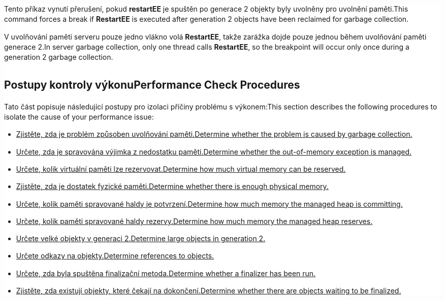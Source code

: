   <span data-ttu-id="7ed8a-256">Tento příkaz vynutí přerušení, pokud **restartEE** je spuštěn po generace 2 objekty byly uvolněny pro uvolnění paměti.</span><span class="sxs-lookup"><span data-stu-id="7ed8a-256">This command forces a break if **RestartEE** is executed after generation 2 objects have been reclaimed for garbage collection.</span></span>

  <span data-ttu-id="7ed8a-257">V uvolňování paměti serveru pouze jedno vlákno volá **RestartEE**, takže zarážka dojde pouze jednou během uvolňování paměti generace 2.</span><span class="sxs-lookup"><span data-stu-id="7ed8a-257">In server garbage collection, only one thread calls **RestartEE**, so the breakpoint will occur only once during a generation 2 garbage collection.</span></span>

## <a name="performance-check-procedures"></a><span data-ttu-id="7ed8a-258">Postupy kontroly výkonu</span><span class="sxs-lookup"><span data-stu-id="7ed8a-258">Performance Check Procedures</span></span>

<span data-ttu-id="7ed8a-259">Tato část popisuje následující postupy pro izolaci příčiny problému s výkonem:</span><span class="sxs-lookup"><span data-stu-id="7ed8a-259">This section describes the following procedures to isolate the cause of your performance issue:</span></span>

- [<span data-ttu-id="7ed8a-260">Zjistěte, zda je problém způsoben uvolňování paměti.</span><span class="sxs-lookup"><span data-stu-id="7ed8a-260">Determine whether the problem is caused by garbage collection.</span></span>](#IsGC)

- [<span data-ttu-id="7ed8a-261">Určete, zda je spravována výjimka z nedostatku paměti.</span><span class="sxs-lookup"><span data-stu-id="7ed8a-261">Determine whether the out-of-memory exception is managed.</span></span>](#OOMIsManaged)

- [<span data-ttu-id="7ed8a-262">Určete, kolik virtuální paměti lze rezervovat.</span><span class="sxs-lookup"><span data-stu-id="7ed8a-262">Determine how much virtual memory can be reserved.</span></span>](#GetVM)

- [<span data-ttu-id="7ed8a-263">Zjistěte, zda je dostatek fyzické paměti.</span><span class="sxs-lookup"><span data-stu-id="7ed8a-263">Determine whether there is enough physical memory.</span></span>](#Physical)

- [<span data-ttu-id="7ed8a-264">Určete, kolik paměti spravované haldy je potvrzení.</span><span class="sxs-lookup"><span data-stu-id="7ed8a-264">Determine how much memory the managed heap is committing.</span></span>](#ManagedHeapCommit)

- [<span data-ttu-id="7ed8a-265">Určete, kolik paměti spravované haldy rezervy.</span><span class="sxs-lookup"><span data-stu-id="7ed8a-265">Determine how much memory the managed heap reserves.</span></span>](#ManagedHeapReserve)

- [<span data-ttu-id="7ed8a-266">Určete velké objekty v generaci 2.</span><span class="sxs-lookup"><span data-stu-id="7ed8a-266">Determine large objects in generation 2.</span></span>](#ExamineGen2)

- [<span data-ttu-id="7ed8a-267">Určete odkazy na objekty.</span><span class="sxs-lookup"><span data-stu-id="7ed8a-267">Determine references to objects.</span></span>](#ObjRef)

- [<span data-ttu-id="7ed8a-268">Určete, zda byla spuštěna finalizační metoda.</span><span class="sxs-lookup"><span data-stu-id="7ed8a-268">Determine whether a finalizer has been run.</span></span>](#Induce)

- [<span data-ttu-id="7ed8a-269">Zjistěte, zda existují objekty, které čekají na dokončení.</span><span class="sxs-lookup"><span data-stu-id="7ed8a-269">Determine whether there are objects waiting to be finalized.</span></span>](#Finalize)
